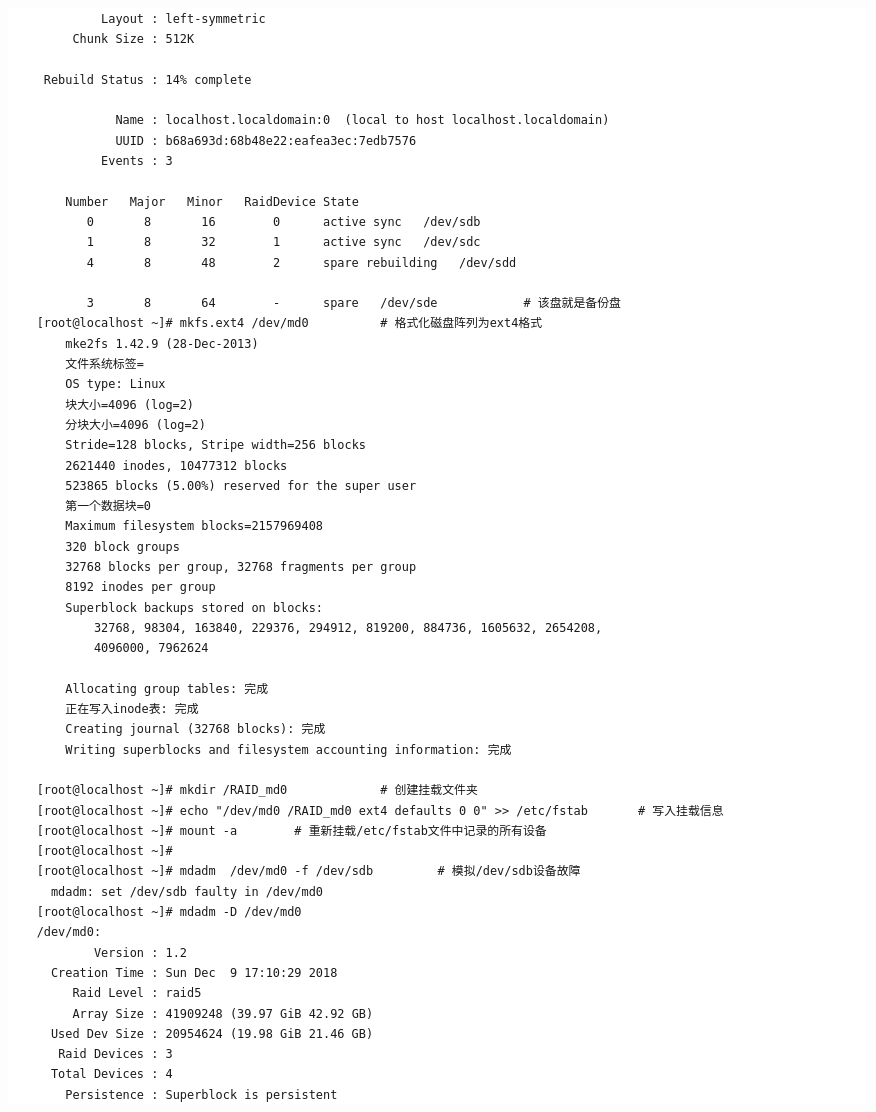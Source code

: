                 Layout : left-symmetric
             Chunk Size : 512K
        
         Rebuild Status : 14% complete
        
                   Name : localhost.localdomain:0  (local to host localhost.localdomain)
                   UUID : b68a693d:68b48e22:eafea3ec:7edb7576
                 Events : 3
        
            Number   Major   Minor   RaidDevice State
               0       8       16        0      active sync   /dev/sdb
               1       8       32        1      active sync   /dev/sdc
               4       8       48        2      spare rebuilding   /dev/sdd
        
               3       8       64        -      spare   /dev/sde            # 该盘就是备份盘
        [root@localhost ~]# mkfs.ext4 /dev/md0          # 格式化磁盘阵列为ext4格式
            mke2fs 1.42.9 (28-Dec-2013)
            文件系统标签=
            OS type: Linux
            块大小=4096 (log=2)
            分块大小=4096 (log=2)
            Stride=128 blocks, Stripe width=256 blocks
            2621440 inodes, 10477312 blocks
            523865 blocks (5.00%) reserved for the super user
            第一个数据块=0
            Maximum filesystem blocks=2157969408
            320 block groups
            32768 blocks per group, 32768 fragments per group
            8192 inodes per group
            Superblock backups stored on blocks: 
            	32768, 98304, 163840, 229376, 294912, 819200, 884736, 1605632, 2654208, 
            	4096000, 7962624
            
            Allocating group tables: 完成                            
            正在写入inode表: 完成                            
            Creating journal (32768 blocks): 完成
            Writing superblocks and filesystem accounting information: 完成   
            
        [root@localhost ~]# mkdir /RAID_md0             # 创建挂载文件夹
        [root@localhost ~]# echo "/dev/md0 /RAID_md0 ext4 defaults 0 0" >> /etc/fstab       # 写入挂载信息
        [root@localhost ~]# mount -a        # 重新挂载/etc/fstab文件中记录的所有设备
        [root@localhost ~]# 
        [root@localhost ~]# mdadm  /dev/md0 -f /dev/sdb         # 模拟/dev/sdb设备故障
          mdadm: set /dev/sdb faulty in /dev/md0
        [root@localhost ~]# mdadm -D /dev/md0
        /dev/md0:
                Version : 1.2
          Creation Time : Sun Dec  9 17:10:29 2018
             Raid Level : raid5
             Array Size : 41909248 (39.97 GiB 42.92 GB)
          Used Dev Size : 20954624 (19.98 GiB 21.46 GB)
           Raid Devices : 3
          Total Devices : 4
            Persistence : Superblock is persistent
        